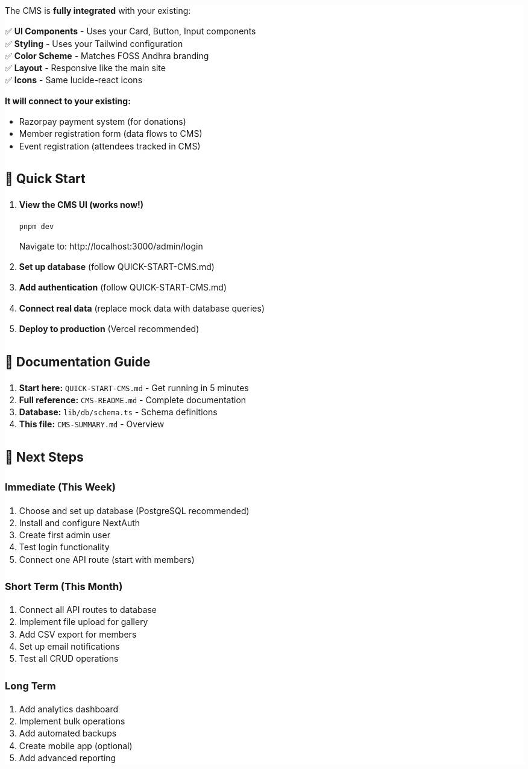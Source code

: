 The CMS is **fully integrated** with your existing:

✅ **UI Components** - Uses your Card, Button, Input components  
✅ **Styling** - Uses your Tailwind configuration  
✅ **Color Scheme** - Matches FOSS Andhra branding  
✅ **Layout** - Responsive like the main site  
✅ **Icons** - Same lucide-react icons  

**It will connect to your existing:**
- Razorpay payment system (for donations)
- Member registration form (data flows to CMS)
- Event registration (attendees tracked in CMS)

## 🚀 Quick Start

1. **View the CMS UI (works now!)**
   ```bash
   pnpm dev
   ```
   Navigate to: http://localhost:3000/admin/login

2. **Set up database** (follow QUICK-START-CMS.md)

3. **Add authentication** (follow QUICK-START-CMS.md)

4. **Connect real data** (replace mock data with database queries)

5. **Deploy to production** (Vercel recommended)

## 📖 Documentation Guide

1. **Start here:** `QUICK-START-CMS.md` - Get running in 5 minutes
2. **Full reference:** `CMS-README.md` - Complete documentation
3. **Database:** `lib/db/schema.ts` - Schema definitions
4. **This file:** `CMS-SUMMARY.md` - Overview

## 🎯 Next Steps

### Immediate (This Week)
1. Choose and set up database (PostgreSQL recommended)
2. Install and configure NextAuth
3. Create first admin user
4. Test login functionality
5. Connect one API route (start with members)

### Short Term (This Month)
1. Connect all API routes to database
2. Implement file upload for gallery
3. Add CSV export for members
4. Set up email notifications
5. Test all CRUD operations

### Long Term
1. Add analytics dashboard
2. Implement bulk operations
3. Add automated backups
4. Create mobile app (optional)
5. Add advanced reporting

